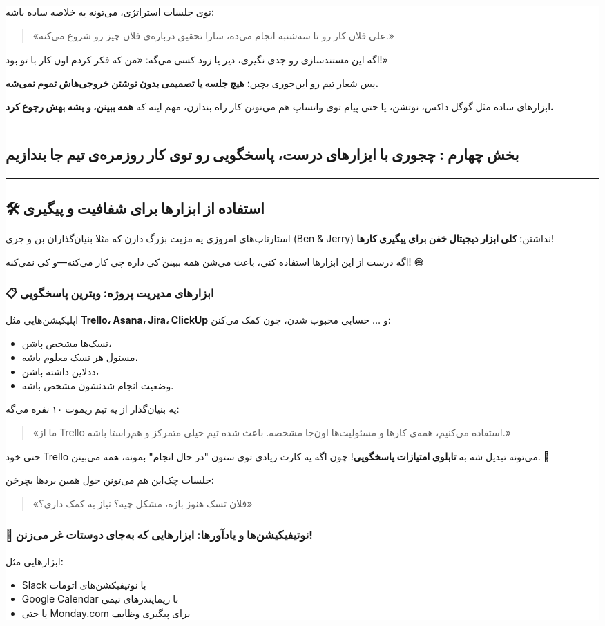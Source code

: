 توی جلسات استراتژی، می‌تونه یه خلاصه ساده باشه:

> «علی فلان کار رو تا سه‌شنبه انجام می‌ده، سارا تحقیق درباره‌ی فلان چیز رو شروع می‌کنه.»
> 

اگه این مستندسازی رو جدی نگیری، دیر یا زود کسی می‌گه: «من که فکر کردم اون کار با تو بود!»

پس شعار تیم رو این‌جوری بچین:
**هیچ جلسه یا تصمیمی بدون نوشتن خروجی‌هاش تموم نمی‌شه.**

ابزارهای ساده مثل گوگل داکس، نوتشن، یا حتی پیام توی واتساپ هم می‌تونن کار راه بندازن، مهم اینه که **همه ببینن، و بشه بهش رجوع کرد.**

---

## بخش چهارم : **چجوری با ابزارهای درست، پاسخگویی رو توی کار روزمره‌ی تیم جا بندازیم**

---

## 🛠️ استفاده از ابزارها برای شفافیت و پیگیری

استارتاپ‌های امروزی یه مزیت بزرگ دارن که مثلا بنیان‌گذاران بن و جری (Ben & Jerry) نداشتن: **کلی ابزار دیجیتال خفن برای پیگیری کارها**!

اگه درست از این ابزارها استفاده کنی، باعث می‌شن همه ببینن کی داره چی کار می‌کنه—و کی نمی‌کنه! 😅

### 📋 ابزارهای مدیریت پروژه: ویترین پاسخگویی

اپلیکیشن‌هایی مثل **Trello، Asana، Jira، ClickUp** و … حسابی محبوب شدن، چون کمک می‌کنن:

- تسک‌ها مشخص باشن،
- مسئول هر تسک معلوم باشه،
- ددلاین داشته باشن،
- وضعیت انجام شدنشون مشخص باشه.

یه بنیان‌گذار از یه تیم ریموت ۱۰ نفره می‌گه:

> «ما از Trello استفاده می‌کنیم، همه‌ی کارها و مسئولیت‌ها اون‌جا مشخصه. باعث شده تیم خیلی متمرکز و هم‌راستا باشه.»
> 

حتی خود Trello می‌تونه تبدیل شه به **تابلوی امتیازات پاسخگویی**! چون اگه یه کارت زیادی توی ستون "در حال انجام" بمونه، همه می‌بینن. 😬

جلسات چک‌این هم می‌تونن حول همین بردها بچرخن:

> «فلان تسک هنوز بازه، مشکل چیه؟ نیاز به کمک داری؟»
> 

### 🔔 نوتیفیکیشن‌ها و یادآورها: ابزارهایی که به‌جای دوستات غر می‌زنن!

ابزارهایی مثل:

- Slack با نوتیفیکشن‌های اتومات
- Google Calendar با ریمایندرهای تیمی
- یا حتی Monday.com برای پیگیری وظایف
